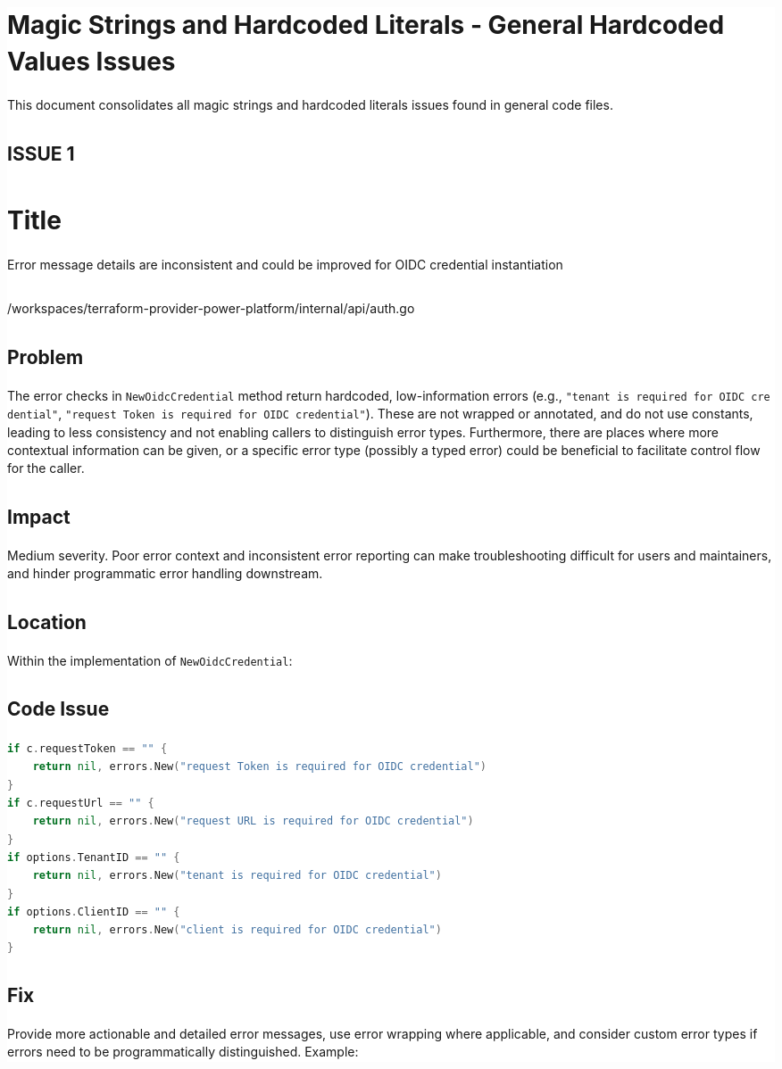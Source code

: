 # Magic Strings and Hardcoded Literals - General Hardcoded Values Issues

This document consolidates all magic strings and hardcoded literals issues found in general code files.


## ISSUE 1

# Title
Error message details are inconsistent and could be improved for OIDC credential instantiation

##
/workspaces/terraform-provider-power-platform/internal/api/auth.go

## Problem
The error checks in `NewOidcCredential` method return hardcoded, low-information errors (e.g., `"tenant is required for OIDC credential"`, `"request Token is required for OIDC credential"`). These are not wrapped or annotated, and do not use constants, leading to less consistency and not enabling callers to distinguish error types. Furthermore, there are places where more contextual information can be given, or a specific error type (possibly a typed error) could be beneficial to facilitate control flow for the caller.

## Impact
Medium severity. Poor error context and inconsistent error reporting can make troubleshooting difficult for users and maintainers, and hinder programmatic error handling downstream.

## Location
Within the implementation of `NewOidcCredential`:

## Code Issue
```go
if c.requestToken == "" {
    return nil, errors.New("request Token is required for OIDC credential")
}
if c.requestUrl == "" {
    return nil, errors.New("request URL is required for OIDC credential")
}
if options.TenantID == "" {
    return nil, errors.New("tenant is required for OIDC credential")
}
if options.ClientID == "" {
    return nil, errors.New("client is required for OIDC credential")
}
```

## Fix
Provide more actionable and detailed error messages, use error wrapping where applicable, and consider custom error types if errors need to be programmatically distinguished. Example:
